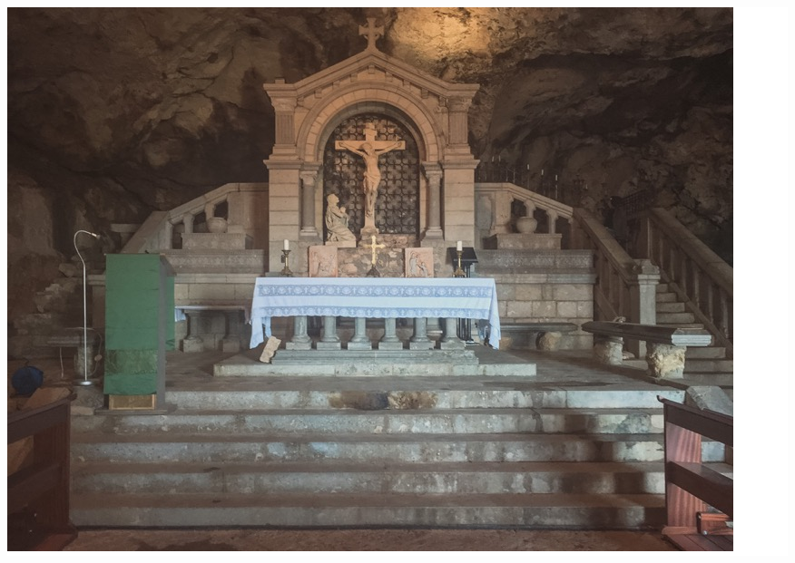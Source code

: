 <img src="/assets/images/vtt-hivernal-provence/vtt-hivernal-provence_4113.jpg" title="" alt="Vtt hivernal en Provence" >